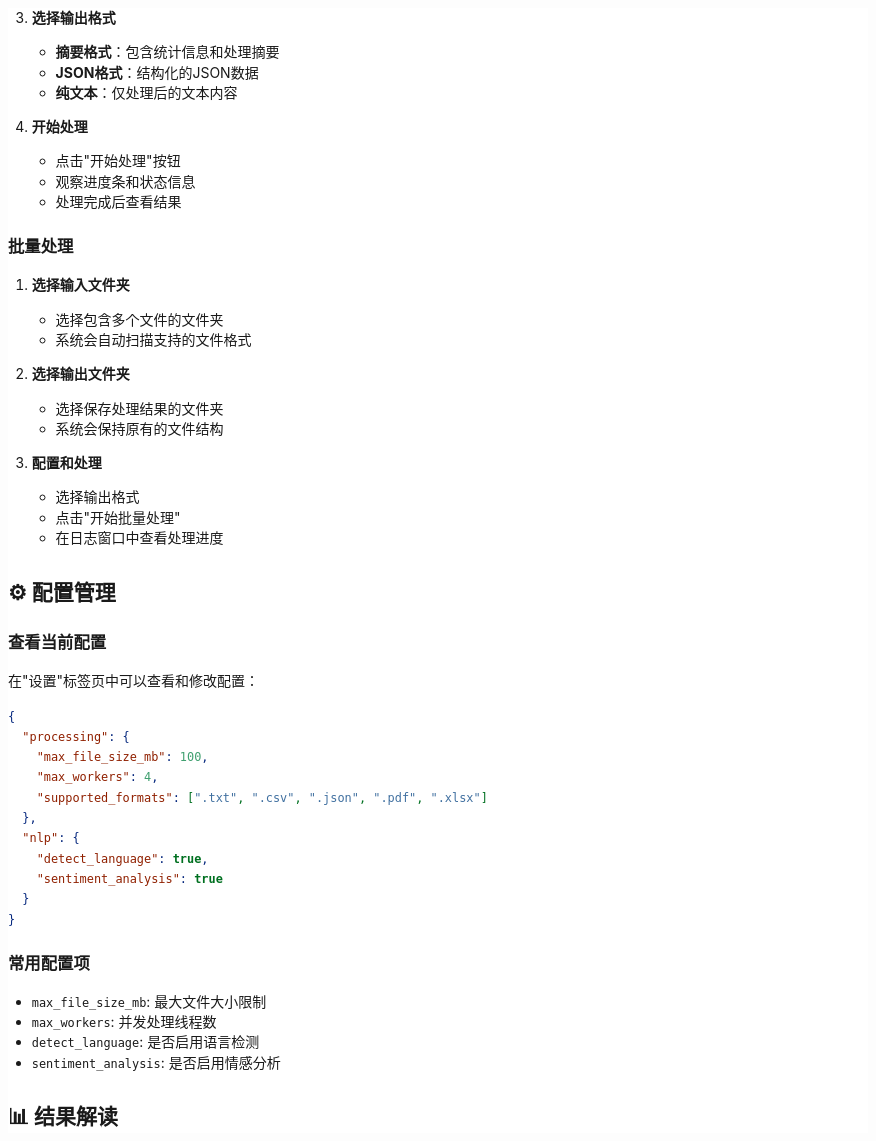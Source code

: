 3. **选择输出格式**
   - **摘要格式**：包含统计信息和处理摘要
   - **JSON格式**：结构化的JSON数据
   - **纯文本**：仅处理后的文本内容

4. **开始处理**
   - 点击"开始处理"按钮
   - 观察进度条和状态信息
   - 处理完成后查看结果

### 批量处理

1. **选择输入文件夹**
   - 选择包含多个文件的文件夹
   - 系统会自动扫描支持的文件格式

2. **选择输出文件夹**
   - 选择保存处理结果的文件夹
   - 系统会保持原有的文件结构

3. **配置和处理**
   - 选择输出格式
   - 点击"开始批量处理"
   - 在日志窗口中查看处理进度

## ⚙️ 配置管理

### 查看当前配置
在"设置"标签页中可以查看和修改配置：

```json
{
  "processing": {
    "max_file_size_mb": 100,
    "max_workers": 4,
    "supported_formats": [".txt", ".csv", ".json", ".pdf", ".xlsx"]
  },
  "nlp": {
    "detect_language": true,
    "sentiment_analysis": true
  }
}
```

### 常用配置项
- `max_file_size_mb`: 最大文件大小限制
- `max_workers`: 并发处理线程数
- `detect_language`: 是否启用语言检测
- `sentiment_analysis`: 是否启用情感分析

## 📊 结果解读
